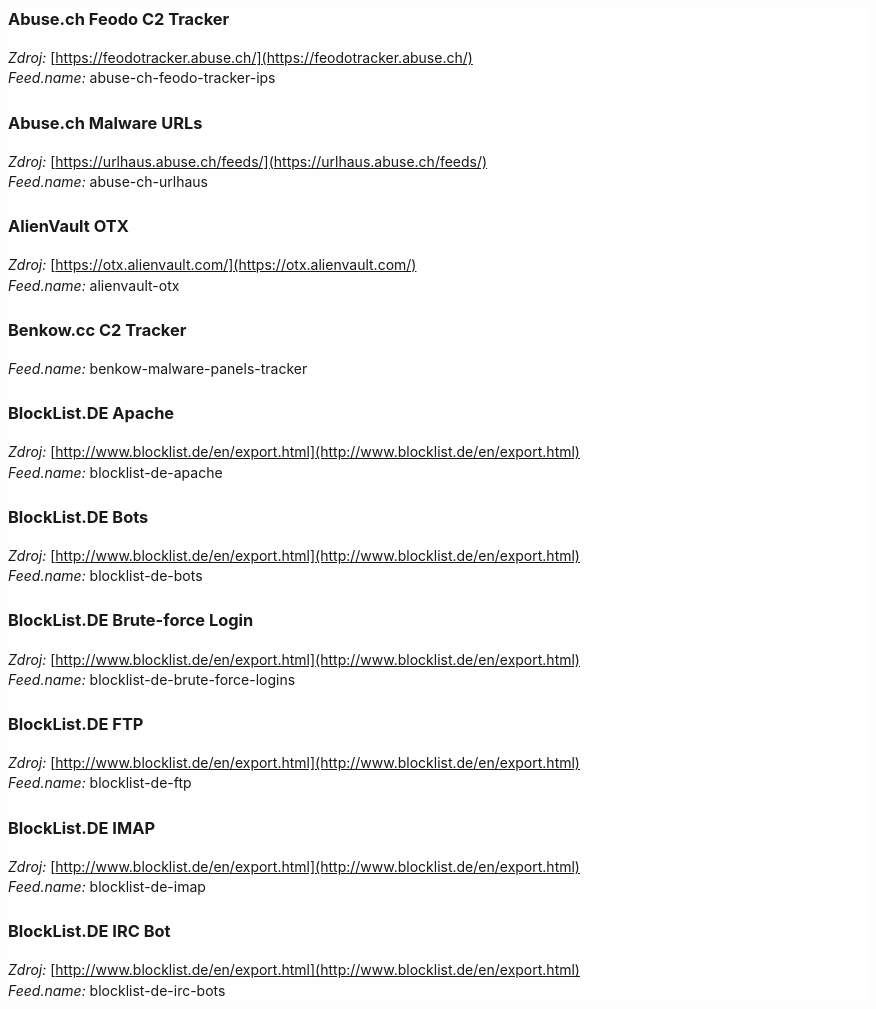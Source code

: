 ### Abuse.ch Feodo C2 Tracker
*Zdroj:* [https://feodotracker.abuse.ch/](https://feodotracker.abuse.ch/)  
*Feed.name:* abuse-ch-feodo-tracker-ips  



### Abuse.ch Malware URLs
*Zdroj:* [https://urlhaus.abuse.ch/feeds/](https://urlhaus.abuse.ch/feeds/)  
*Feed.name:* abuse-ch-urlhaus  



### AlienVault OTX
*Zdroj:* [https://otx.alienvault.com/](https://otx.alienvault.com/)  
*Feed.name:* alienvault-otx  



### Benkow.cc C2 Tracker
  
*Feed.name:* benkow-malware-panels-tracker  



### BlockList.DE Apache
*Zdroj:* [http://www.blocklist.de/en/export.html](http://www.blocklist.de/en/export.html)  
*Feed.name:* blocklist-de-apache  



### BlockList.DE Bots
*Zdroj:* [http://www.blocklist.de/en/export.html](http://www.blocklist.de/en/export.html)  
*Feed.name:* blocklist-de-bots  



### BlockList.DE Brute-force Login
*Zdroj:* [http://www.blocklist.de/en/export.html](http://www.blocklist.de/en/export.html)  
*Feed.name:* blocklist-de-brute-force-logins  



### BlockList.DE FTP
*Zdroj:* [http://www.blocklist.de/en/export.html](http://www.blocklist.de/en/export.html)  
*Feed.name:* blocklist-de-ftp  



### BlockList.DE IMAP
*Zdroj:* [http://www.blocklist.de/en/export.html](http://www.blocklist.de/en/export.html)  
*Feed.name:* blocklist-de-imap  



### BlockList.DE IRC Bot
*Zdroj:* [http://www.blocklist.de/en/export.html](http://www.blocklist.de/en/export.html)  
*Feed.name:* blocklist-de-irc-bots  
